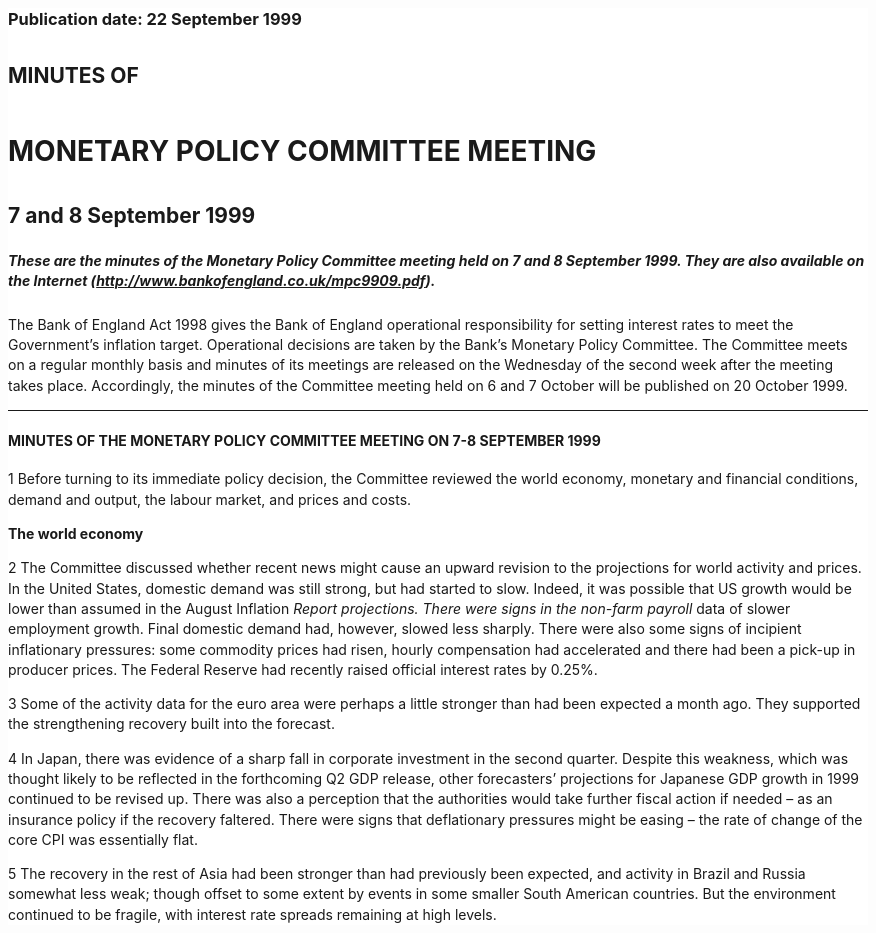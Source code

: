 ### Publication date: 22 September 1999

## MINUTES OF
# MONETARY POLICY COMMITTEE MEETING

## 7 and 8 September 1999

##### These are the minutes of the Monetary Policy Committee meeting held on 7 and 8 September 1999. They are also available on the Internet (http://www.bankofengland.co.uk/mpc9909.pdf).

 The Bank of England Act 1998 gives the Bank of England operational responsibility for setting interest rates to meet the Government’s inflation target. Operational decisions are taken by the Bank’s Monetary Policy Committee. The Committee meets on a regular monthly basis and minutes of its meetings are released on the Wednesday of the second week after the meeting takes place. Accordingly, the minutes of the Committee meeting held on 6 and 7 October will be published on 20 October 1999.


-----

#### MINUTES OF THE MONETARY POLICY COMMITTEE MEETING ON 7-8 SEPTEMBER 1999

1 Before turning to its immediate policy decision, the Committee reviewed the world
economy, monetary and financial conditions, demand and output, the labour market, and prices
and costs.

**The world economy**

2 The Committee discussed whether recent news might cause an upward revision to the
projections for world activity and prices. In the United States, domestic demand was still
strong, but had started to slow. Indeed, it was possible that US growth would be lower than
assumed in the August Inflation _Report projections. There were signs in the non-farm payroll_
data of slower employment growth. Final domestic demand had, however, slowed less sharply.
There were also some signs of incipient inflationary pressures: some commodity prices had
risen, hourly compensation had accelerated and there had been a pick-up in producer prices.
The Federal Reserve had recently raised official interest rates by 0.25%.

3 Some of the activity data for the euro area were perhaps a little stronger than had been
expected a month ago. They supported the strengthening recovery built into the forecast.

4 In Japan, there was evidence of a sharp fall in corporate investment in the second quarter.
Despite this weakness, which was thought likely to be reflected in the forthcoming Q2 GDP
release, other forecasters’ projections for Japanese GDP growth in 1999 continued to be revised
up. There was also a perception that the authorities would take further fiscal action if needed –
as an insurance policy if the recovery faltered. There were signs that deflationary pressures
might be easing – the rate of change of the core CPI was essentially flat.

5 The recovery in the rest of Asia had been stronger than had previously been expected, and
activity in Brazil and Russia somewhat less weak; though offset to some extent by events in
some smaller South American countries. But the environment continued to be fragile, with
interest rate spreads remaining at high levels.
